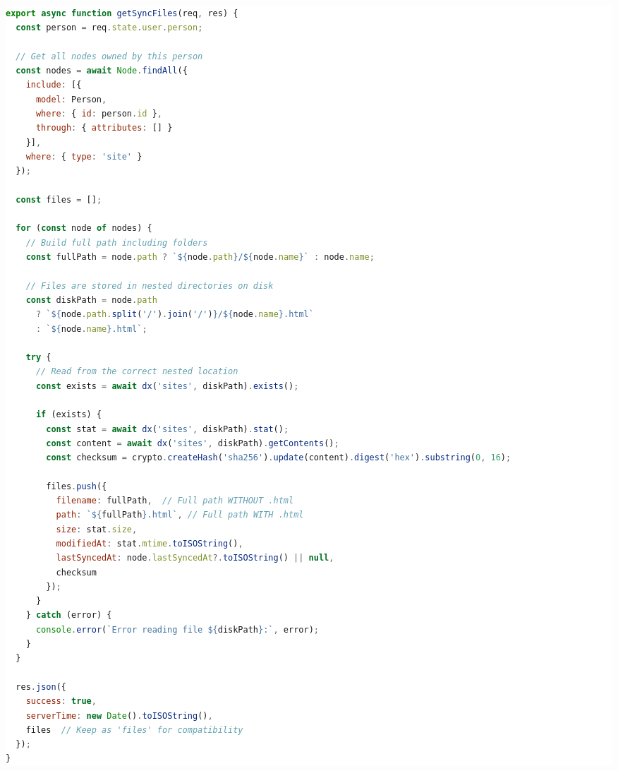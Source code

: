 ```javascript
export async function getSyncFiles(req, res) {
  const person = req.state.user.person;

  // Get all nodes owned by this person
  const nodes = await Node.findAll({
    include: [{
      model: Person,
      where: { id: person.id },
      through: { attributes: [] }
    }],
    where: { type: 'site' }
  });

  const files = [];

  for (const node of nodes) {
    // Build full path including folders
    const fullPath = node.path ? `${node.path}/${node.name}` : node.name;

    // Files are stored in nested directories on disk
    const diskPath = node.path
      ? `${node.path.split('/').join('/')}/${node.name}.html`
      : `${node.name}.html`;

    try {
      // Read from the correct nested location
      const exists = await dx('sites', diskPath).exists();

      if (exists) {
        const stat = await dx('sites', diskPath).stat();
        const content = await dx('sites', diskPath).getContents();
        const checksum = crypto.createHash('sha256').update(content).digest('hex').substring(0, 16);

        files.push({
          filename: fullPath,  // Full path WITHOUT .html
          path: `${fullPath}.html`, // Full path WITH .html
          size: stat.size,
          modifiedAt: stat.mtime.toISOString(),
          lastSyncedAt: node.lastSyncedAt?.toISOString() || null,
          checksum
        });
      }
    } catch (error) {
      console.error(`Error reading file ${diskPath}:`, error);
    }
  }

  res.json({
    success: true,
    serverTime: new Date().toISOString(),
    files  // Keep as 'files' for compatibility
  });
}
```
